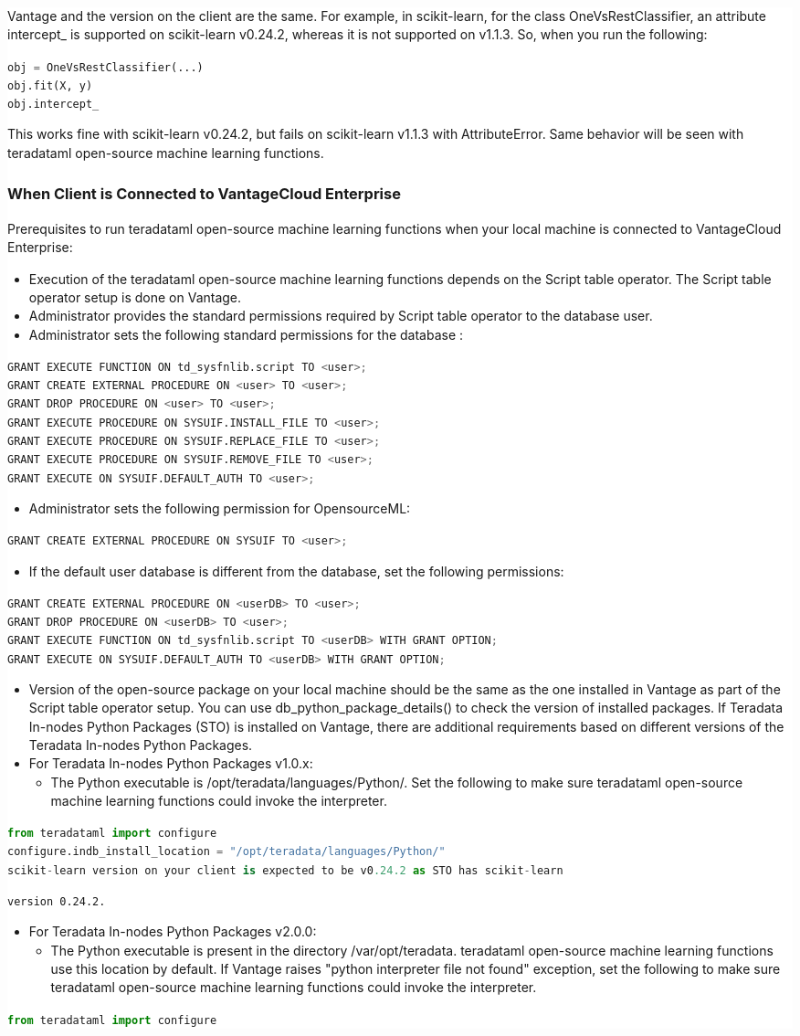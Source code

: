 Vantage and the version on the client are the same.
For example, in scikit-learn, for the class OneVsRestClassifier, an attribute intercept_ is supported
on scikit-learn v0.24.2, whereas it is not supported on v1.1.3.
So, when you run the following:
```python
obj = OneVsRestClassifier(...)
obj.fit(X, y)
obj.intercept_
```
This works fine with scikit-learn v0.24.2, but fails on scikit-learn v1.1.3 with AttributeError.
Same behavior will be seen with teradataml open-source machine learning functions.
### When Client is Connected to VantageCloud Enterprise
Prerequisites to run teradataml open-source machine learning functions when your local machine is
connected to VantageCloud Enterprise:
* Execution of the teradataml open-source machine learning functions depends on the Script
  table operator.
  The Script table operator setup is done on Vantage.
* Administrator provides the standard permissions required by Script table operator to the
  database user.
* Administrator sets the following standard permissions for the database <user>:
```python
GRANT EXECUTE FUNCTION ON td_sysfnlib.script TO <user>;
GRANT CREATE EXTERNAL PROCEDURE ON <user> TO <user>;
GRANT DROP PROCEDURE ON <user> TO <user>;
GRANT EXECUTE PROCEDURE ON SYSUIF.INSTALL_FILE TO <user>;
GRANT EXECUTE PROCEDURE ON SYSUIF.REPLACE_FILE TO <user>;
GRANT EXECUTE PROCEDURE ON SYSUIF.REMOVE_FILE TO <user>;
GRANT EXECUTE ON SYSUIF.DEFAULT_AUTH TO <user>;
```
* Administrator sets the following permission for OpensourceML:
```python
GRANT CREATE EXTERNAL PROCEDURE ON SYSUIF TO <user>;
```
* If the default user database <userDB> is different from the <user> database, set the
  following permissions:
```python
GRANT CREATE EXTERNAL PROCEDURE ON <userDB> TO <user>;
GRANT DROP PROCEDURE ON <userDB> TO <user>;
GRANT EXECUTE FUNCTION ON td_sysfnlib.script TO <userDB> WITH GRANT OPTION;
GRANT EXECUTE ON SYSUIF.DEFAULT_AUTH TO <userDB> WITH GRANT OPTION;
```
* Version of the open-source package on your local machine should be the same as the one installed
  in Vantage as part of the Script table operator setup.
  You can use db_python_package_details() to check the version of installed packages.
If Teradata In-nodes Python Packages (STO) is installed on Vantage, there are additional requirements
based on different versions of the Teradata In-nodes Python Packages.
* For Teradata In-nodes Python Packages v1.0.x:
  * The Python executable is /opt/teradata/languages/Python/.
    Set the following to make sure teradataml open-source machine learning functions could invoke
    the interpreter.
```python
from teradataml import configure
configure.indb_install_location = "/opt/teradata/languages/Python/"
scikit-learn version on your client is expected to be v0.24.2 as STO has scikit-learn
```
    version 0.24.2.
* For Teradata In-nodes Python Packages v2.0.0:
  * The Python executable is present in the directory /var/opt/teradata. teradataml open-source
    machine learning functions use this location by default.
    If Vantage raises "python interpreter file not found" exception, set the following to make sure
    teradataml open-source machine learning functions could invoke the interpreter.
```python
from teradataml import configure
```